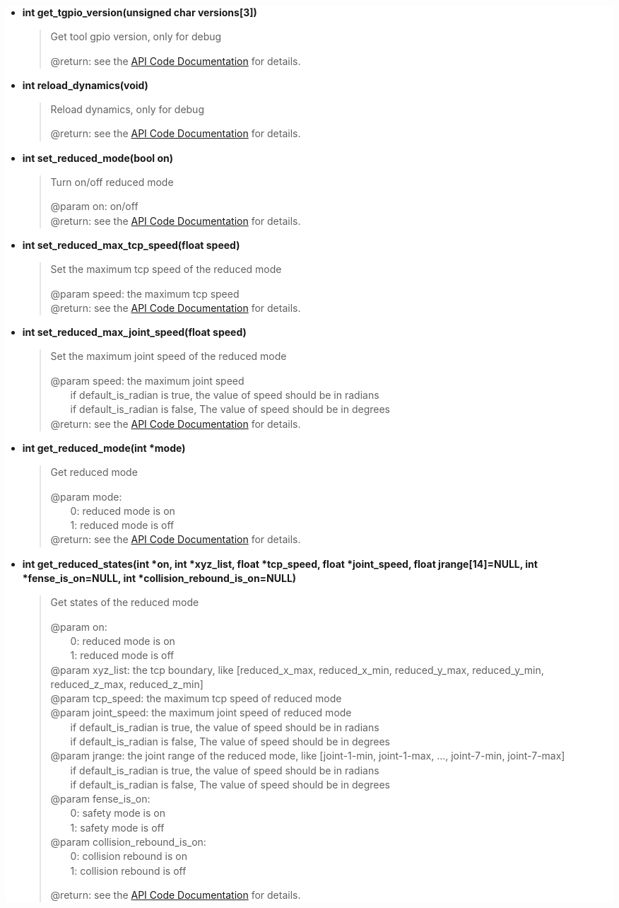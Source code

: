- __int get_tgpio_version(unsigned char versions[3])__
  > Get tool gpio version, only for debug
  > 
  > @return: see the [API Code Documentation](./xarm6_api_code.md#api-code) for details.


- __int reload_dynamics(void)__
  > Reload dynamics, only for debug
  > 
  > @return: see the [API Code Documentation](./xarm6_api_code.md#api-code) for details.


- __int set_reduced_mode(bool on)__
  > Turn on/off reduced mode
  > 
  > @param on: on/off  
  > @return: see the [API Code Documentation](./xarm6_api_code.md#api-code) for details.


- __int set_reduced_max_tcp_speed(float speed)__
  > Set the maximum tcp speed of the reduced mode
  > 
  > @param speed: the maximum tcp speed  
  > @return: see the [API Code Documentation](./xarm6_api_code.md#api-code) for details.


- __int set_reduced_max_joint_speed(float speed)__
  > Set the maximum joint speed of the reduced mode
  > 
  > @param speed: the maximum joint speed  
  > &ensp;&ensp;&ensp;&ensp;if default_is_radian is true, the value of speed should be in radians  
  > &ensp;&ensp;&ensp;&ensp;if default_is_radian is false, The value of speed should be in degrees  
  > @return: see the [API Code Documentation](./xarm6_api_code.md#api-code) for details.


- __int get_reduced_mode(int *mode)__
  > Get reduced mode
  > 
  > @param mode:  
  > &ensp;&ensp;&ensp;&ensp;0: reduced mode is on  
  > &ensp;&ensp;&ensp;&ensp;1: reduced mode is off  
  > @return: see the [API Code Documentation](./xarm6_api_code.md#api-code) for details.


- __int get_reduced_states(int *on, int *xyz_list, float *tcp_speed, float *joint_speed, float jrange[14]=NULL, int *fense_is_on=NULL, int *collision_rebound_is_on=NULL)__
  > Get states of the reduced mode
  > 
  > @param on:  
  > &ensp;&ensp;&ensp;&ensp;0: reduced mode is on  
  > &ensp;&ensp;&ensp;&ensp;1: reduced mode is off  
  > @param xyz_list: the tcp boundary, like [reduced_x_max, reduced_x_min, reduced_y_max, reduced_y_min, reduced_z_max, reduced_z_min]  
  > @param tcp_speed: the maximum tcp speed of reduced mode  
  > @param joint_speed: the maximum joint speed of reduced mode  
  > &ensp;&ensp;&ensp;&ensp;if default_is_radian is true, the value of speed should be in radians  
  > &ensp;&ensp;&ensp;&ensp;if default_is_radian is false, The value of speed should be in degrees  
  > @param jrange: the joint range of the reduced mode, like [joint-1-min, joint-1-max, ..., joint-7-min, joint-7-max]  
  > &ensp;&ensp;&ensp;&ensp;if default_is_radian is true, the value of speed should be in radians  
  > &ensp;&ensp;&ensp;&ensp;if default_is_radian is false, The value of speed should be in degrees  
  > @param fense_is_on:  
  > &ensp;&ensp;&ensp;&ensp;0: safety mode is on  
  > &ensp;&ensp;&ensp;&ensp;1: safety mode is off  
  > @param collision_rebound_is_on:  
  > &ensp;&ensp;&ensp;&ensp;0: collision rebound is on  
  > &ensp;&ensp;&ensp;&ensp;1: collision rebound is off  
  > 
  > @return: see the [API Code Documentation](./xarm6_api_code.md#api-code) for details.